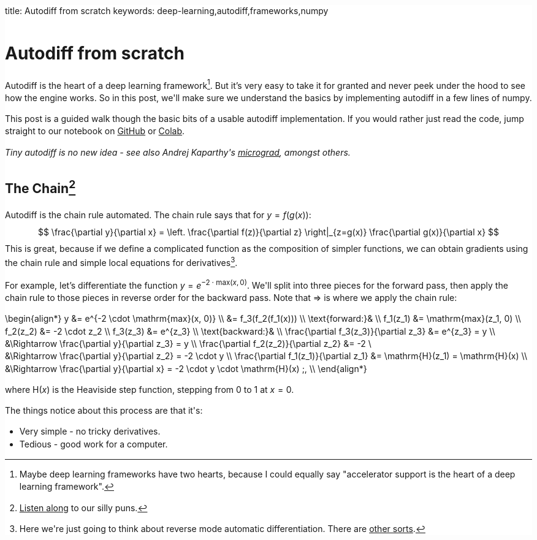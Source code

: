 title: Autodiff from scratch
keywords: deep-learning,autodiff,frameworks,numpy

# Autodiff from scratch

Autodiff is the heart of a deep learning framework[^heart]. But it’s very easy to take it for granted and never peek under the hood to see how the engine works. So in this post, we'll make sure we understand the basics by implementing autodiff in a few lines of numpy.

This post is a guided walk though the basic bits of a usable autodiff implementation. If you would rather just read the code, jump straight to our notebook on [GitHub](https://github.com/DouglasOrr/DouglasOrr.github.io/blob/examples/2021-11-autodiff/autodiff.ipynb) or [Colab](https://colab.research.google.com/github/DouglasOrr/DouglasOrr.github.io/blob/examples/2021-11-autodiff/autodiff.ipynb).

_Tiny autodiff is no new idea - see also Andrej Kaparthy's [micrograd](https://github.com/karpathy/micrograd), amongst others._


## The Chain[^play]

Autodiff is the chain rule automated. The chain rule says that for $y = f(g(x))$:
$$
\frac{\partial y}{\partial x} = \left. \frac{\partial f(z)}{\partial z} \right|_{z=g(x)} \frac{\partial g(x)}{\partial x}
$$
This is great, because if we define a complicated function as the composition of simpler functions, we can obtain gradients using the chain rule and simple local equations for derivatives[^reverse].

For example, let’s differentiate the function $y = e^{-2 \cdot \mathrm{max}(x, 0)}$. We'll split into three pieces for the forward pass, then apply the chain rule to those pieces in reverse order for the backward pass. Note that $\Rightarrow$ is where we apply the chain rule:

\begin{align\*}
y &= e^{-2 \cdot \mathrm{max}(x, 0)} \\\\
&= f_3(f_2(f_1(x))) \\\\
\text{forward:}& \\\\
f_1(z_1) &= \mathrm{max}(z_1, 0) \\\\
f_2(z_2) &= -2 \cdot z_2 \\\\
f_3(z_3) &= e^{z_3} \\\\
\text{backward:}& \\\\
\frac{\partial f_3(z_3)}{\partial z_3} &= e^{z_3} = y \\\\
&\Rightarrow \frac{\partial y}{\partial z_3} = y \\\\
\frac{\partial f_2(z_2)}{\partial z_2} &= -2 \\\
&\Rightarrow \frac{\partial y}{\partial z_2} = -2 \cdot y \\\\
\frac{\partial f_1(z_1)}{\partial z_1} &= \mathrm{H}(z_1) = \mathrm{H}(x) \\\\
&\Rightarrow \frac{\partial y}{\partial x} = -2 \cdot y \cdot \mathrm{H}(x) \;, \\\\
\end{align\*}

where $\mathrm{H}(x)$ is the Heaviside step function, stepping from $0$ to $1$ at $x=0$.

The things notice about this process are that it's:

 - Very simple - no tricky derivatives.
 - Tedious - good work for a computer.


[^heart]: Maybe deep learning frameworks have two hearts, because I could equally say &quot;accelerator support is the heart of a deep learning framework&quot;.
[^play]: [Listen along](https://open.spotify.com/playlist/54Lj38WL2w3NnZUQwuzy7O?si=97428695b5304d35) to our silly puns.
[^reverse]: Here we're just going to think about reverse mode automatic differentiation. There are [other sorts](https://en.wikipedia.org/wiki/Automatic_differentiation).